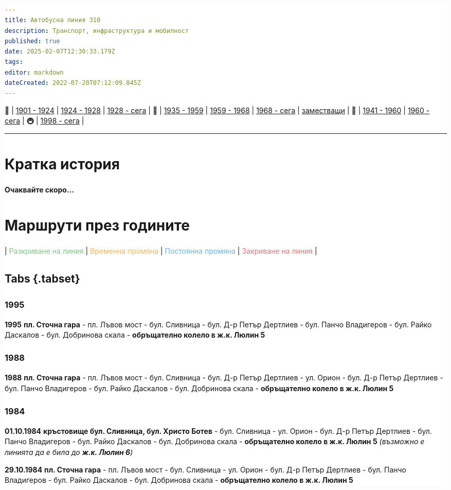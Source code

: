 ```yaml
---
title: Автобусна линия 310
description: Транспорт, инфраструктура и мобилност
published: true
date: 2025-02-07T12:30:33.179Z
tags: 
editor: markdown
dateCreated: 2022-07-20T07:12:09.845Z
---
```


🚋 | [1901 - 1924](/bg/public-transport/tram-routes-1901-1924) | [1924 - 1928](/bg/public-transport/tram-routes-1924-1928) | [1928 - сега](/bg/public-transport/tram-routes-1928-sega) | 🚌 | [1935 - 1959](/bg/public-transport/bus-routes-1935-1959) | [1959 - 1968](/bg/public-transport/bus-routes-1959-1968) | [1968 - сега](/bg/public-transport/bus-routes-1968-sega) | [заместващи](/bg/public-transport/bus-routes-replacement-services) | 🚎 | [1941 - 1960](/bg/public-transport/trolleybus-routes-1941-1960) | [1960 - сега](/bg/public-transport/trolleybus-routes-1960-sega) | 🚇 | [1998 - сега](/bg/public-transport/metro-routes) |

---

# Кратка история

**Очаквайте скоро…**


# Маршрути през годините
| <span style="color:#81C784">Разкриване на линия</span> | <span style="color:#FFB74D">Временна промяна</span> | <span style="color:#64B5F6">Постоянна промяна</span> | <span style="color:#E57373">Закриване на линия</span> |


## Tabs {.tabset}

### 1995
**1995** **пл. Сточна гара** - пл. Лъвов мост - бул. Сливница - бул. Д-р Петър Дертлиев - бул. Панчо Владигеров - бул. Райко Даскалов - бул. Добринова скала - **обръщателно колело в ж.к. Люлин 5**


### 1988
**1988** **пл. Сточна гара** - пл. Лъвов мост - бул. Сливница - бул. Д-р Петър Дертлиев - ул. Орион - бул. Д-р Петър Дертлиев - бул. Панчо Владигеров - бул. Райко Даскалов - бул. Добринова скала - **обръщателно колело в ж.к. Люлин 5**

### 1984
**01.10.1984** **кръстовище бул. Сливница, бул. Христо Ботев** \- бул. Сливница - ул. Орион - бул. Д-р Петър Дертлиев - бул. Панчо Владигеров - бул. Райко Даскалов - бул. Добринова скала - **обръщателно колело в ж.к. Люлин 5** *(възможно е линията да е била до **ж.к. Люлин 6**)*

**29.10.1984** **пл. Сточна гара** - пл. Лъвов мост - бул. Сливница - ул. Орион - бул. Д-р Петър Дертлиев - бул. Панчо Владигеров - бул. Райко Даскалов - бул. Добринова скала - **обръщателно колело в ж.к. Люлин 5**
